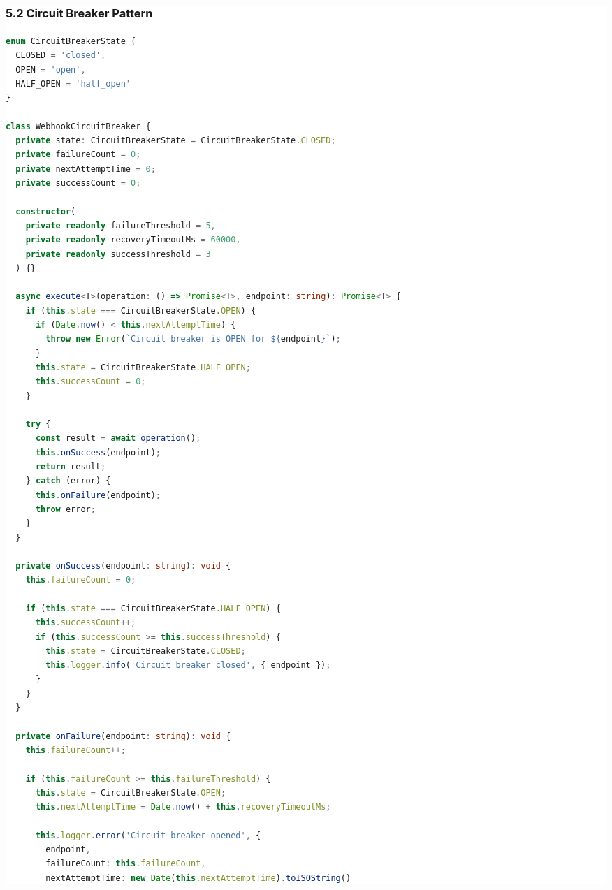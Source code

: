 ### 5.2 Circuit Breaker Pattern

```typescript
enum CircuitBreakerState {
  CLOSED = 'closed',
  OPEN = 'open',
  HALF_OPEN = 'half_open'
}

class WebhookCircuitBreaker {
  private state: CircuitBreakerState = CircuitBreakerState.CLOSED;
  private failureCount = 0;
  private nextAttemptTime = 0;
  private successCount = 0;

  constructor(
    private readonly failureThreshold = 5,
    private readonly recoveryTimeoutMs = 60000,
    private readonly successThreshold = 3
  ) {}

  async execute<T>(operation: () => Promise<T>, endpoint: string): Promise<T> {
    if (this.state === CircuitBreakerState.OPEN) {
      if (Date.now() < this.nextAttemptTime) {
        throw new Error(`Circuit breaker is OPEN for ${endpoint}`);
      }
      this.state = CircuitBreakerState.HALF_OPEN;
      this.successCount = 0;
    }

    try {
      const result = await operation();
      this.onSuccess(endpoint);
      return result;
    } catch (error) {
      this.onFailure(endpoint);
      throw error;
    }
  }

  private onSuccess(endpoint: string): void {
    this.failureCount = 0;
    
    if (this.state === CircuitBreakerState.HALF_OPEN) {
      this.successCount++;
      if (this.successCount >= this.successThreshold) {
        this.state = CircuitBreakerState.CLOSED;
        this.logger.info('Circuit breaker closed', { endpoint });
      }
    }
  }

  private onFailure(endpoint: string): void {
    this.failureCount++;
    
    if (this.failureCount >= this.failureThreshold) {
      this.state = CircuitBreakerState.OPEN;
      this.nextAttemptTime = Date.now() + this.recoveryTimeoutMs;
      
      this.logger.error('Circuit breaker opened', {
        endpoint,
        failureCount: this.failureCount,
        nextAttemptTime: new Date(this.nextAttemptTime).toISOString()
```